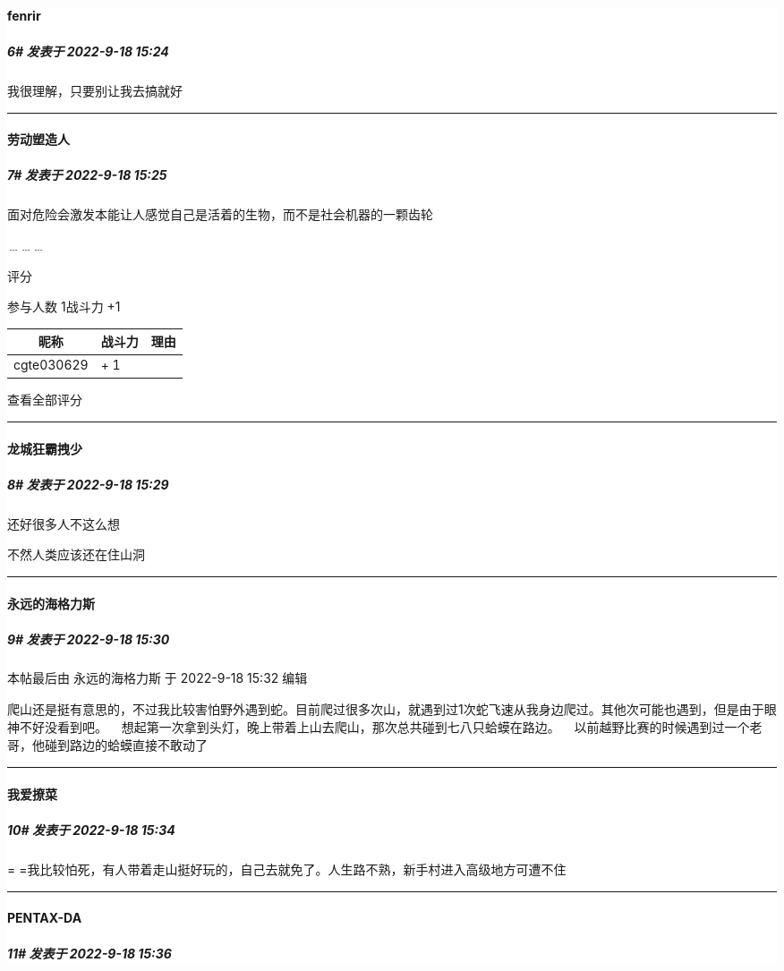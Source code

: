 ####  fenrir  
##### 6#       发表于 2022-9-18 15:24

我很理解，只要别让我去搞就好

*****

####  劳动塑造人  
##### 7#       发表于 2022-9-18 15:25

面对危险会激发本能让人感觉自己是活着的生物，而不是社会机器的一颗齿轮

﹍﹍﹍

评分

 参与人数 1战斗力 +1

|昵称|战斗力|理由|
|----|---|---|
| cgte030629| + 1||

查看全部评分

*****

####  龙城狂霸拽少  
##### 8#       发表于 2022-9-18 15:29

还好很多人不这么想

不然人类应该还在住山洞

*****

####  永远的海格力斯  
##### 9#       发表于 2022-9-18 15:30

 本帖最后由 永远的海格力斯 于 2022-9-18 15:32 编辑 

爬山还是挺有意思的，不过我比较害怕野外遇到蛇。目前爬过很多次山，就遇到过1次蛇飞速从我身边爬过。其他次可能也遇到，但是由于眼神不好没看到吧。
   想起第一次拿到头灯，晚上带着上山去爬山，那次总共碰到七八只蛤蟆在路边。
   以前越野比赛的时候遇到过一个老哥，他碰到路边的蛤蟆直接不敢动了

*****

####  我爱撩菜  
##### 10#       发表于 2022-9-18 15:34

= =我比较怕死，有人带着走山挺好玩的，自己去就免了。人生路不熟，新手村进入高级地方可遭不住

*****

####  PENTAX-DA  
##### 11#       发表于 2022-9-18 15:36
